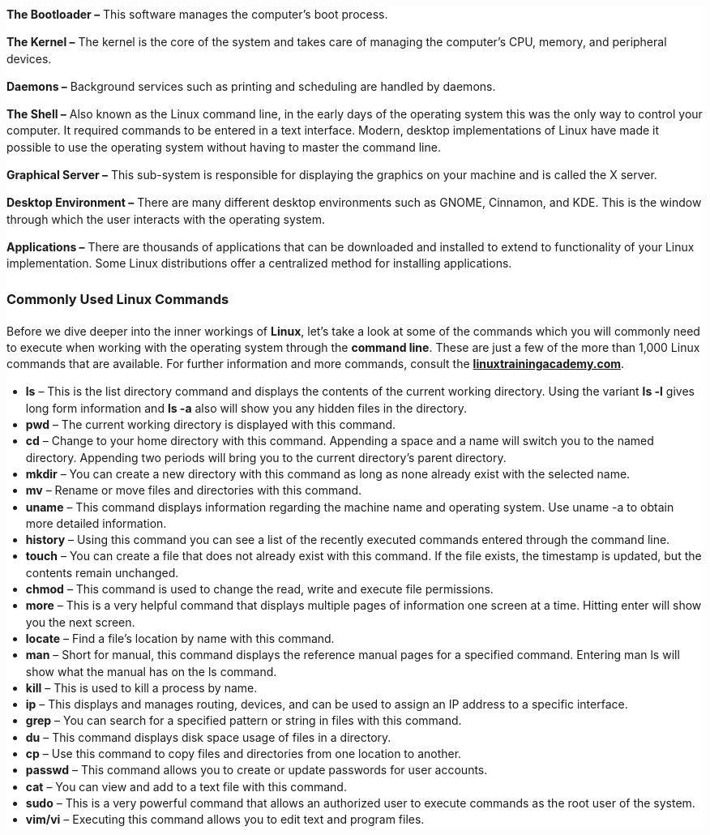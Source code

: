 **The Bootloader –** This software manages the computer’s boot process.

**The Kernel –** The kernel is the core of the system and takes care of managing the computer’s CPU, memory, and peripheral devices.

**Daemons –** Background services such as printing and scheduling are handled by daemons.

**The Shell –** Also known as the Linux command line, in the early days of the operating system this was the only way to control your computer. It required commands to be entered in a text interface. Modern, desktop implementations of Linux have made it possible to use the operating system without having to master the command line.

**Graphical Server –** This sub-system is responsible for displaying the graphics on your machine and is called the X server.

**Desktop Environment –** There are many different desktop environments such as GNOME, Cinnamon, and KDE. This is the window through which the user interacts with the operating system.

**Applications –** There are thousands of applications that can be downloaded and installed to extend to functionality of your Linux implementation. Some Linux distributions offer a centralized method for installing applications.

### **Commonly Used Linux Commands**

Before we dive deeper into the inner workings of **Linux**, let’s take a look at some of the commands which you will commonly need to execute when working with the operating system through the **command line**. These are just a few of the more than 1,000 Linux commands that are available. For further information and more commands, consult the [**linuxtrainingacademy.com**](https://www.linuxtrainingacademy.com/linux-commands-cheat-sheet/).

* **ls** – This is the list directory command and displays the contents of the current working directory. Using the variant **ls -l** gives long form information and **ls -a** also will show you any hidden files in the directory.
* **pwd** – The current working directory is displayed with this command.
* **cd** – Change to your home directory with this command. Appending a space and a name will switch you to the named directory. Appending two periods will bring you to the current directory’s parent directory.
* **mkdir** – You can create a new directory with this command as long as none already exist with the selected name.
* **mv** – Rename or move files and directories with this command.
* **uname** – This command displays information regarding the machine name and operating system. Use uname -a to obtain more detailed information.
* **history** – Using this command you can see a list of the recently executed commands entered through the command line.
* **touch** – You can create a file that does not already exist with this command. If the file exists, the timestamp is updated, but the contents remain unchanged.
* **chmod** – This command is used to change the read, write and execute file permissions.
* **more** – This is a very helpful command that displays multiple pages of information one screen at a time. Hitting enter will show you the next screen.
* **locate** – Find a file’s location by name with this command.
* **man** – Short for manual, this command displays the reference manual pages for a specified command. Entering man ls will show what the manual has on the ls command.
* **kill** – This is used to kill a process by name.
* **ip** – This displays and manages routing, devices, and can be used to assign an IP address to a specific interface.
* **grep** – You can search for a specified pattern or string in files with this command.
* **du** – This command displays disk space usage of files in a directory.
* **cp** – Use this command to copy files and directories from one location to another.
* **passwd** – This command allows you to create or update passwords for user accounts.
* **cat** – You can view and add to a text file with this command.
* **sudo** – This is a very powerful command that allows an authorized user to execute commands as the root user of the system.
* **vim/vi** – Executing this command allows you to edit text and program files.
